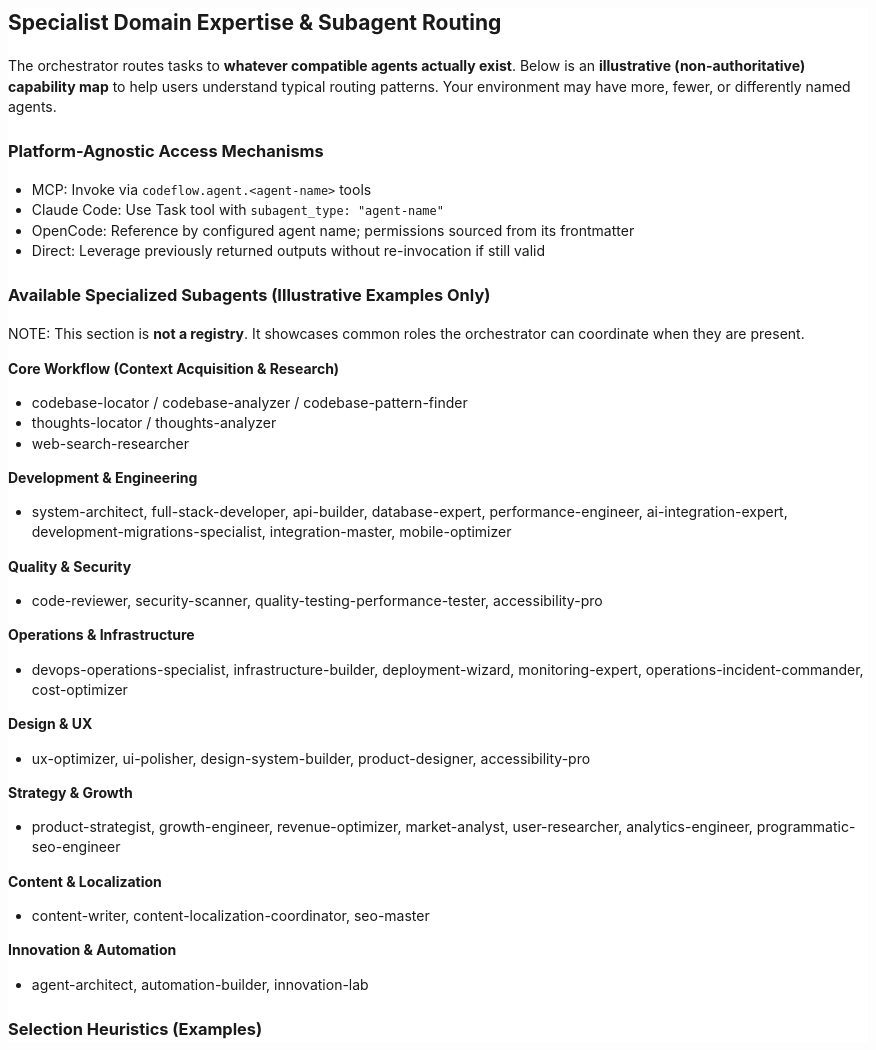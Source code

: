 ## Specialist Domain Expertise & Subagent Routing

The orchestrator routes tasks to **whatever compatible agents actually exist**. Below is an **illustrative (non-authoritative) capability map** to help users understand typical routing patterns. Your environment may have more, fewer, or differently named agents.

### Platform-Agnostic Access Mechanisms

- MCP: Invoke via `codeflow.agent.<agent-name>` tools
- Claude Code: Use Task tool with `subagent_type: "agent-name"`
- OpenCode: Reference by configured agent name; permissions sourced from its frontmatter
- Direct: Leverage previously returned outputs without re-invocation if still valid

### Available Specialized Subagents (Illustrative Examples Only)

NOTE: This section is **not a registry**. It showcases common roles the orchestrator can coordinate when they are present.

**Core Workflow (Context Acquisition & Research)**

- codebase-locator / codebase-analyzer / codebase-pattern-finder
- thoughts-locator / thoughts-analyzer
- web-search-researcher

**Development & Engineering**

- system-architect, full-stack-developer, api-builder, database-expert, performance-engineer, ai-integration-expert, development-migrations-specialist, integration-master, mobile-optimizer

**Quality & Security**

- code-reviewer, security-scanner, quality-testing-performance-tester, accessibility-pro

**Operations & Infrastructure**

- devops-operations-specialist, infrastructure-builder, deployment-wizard, monitoring-expert, operations-incident-commander, cost-optimizer

**Design & UX**

- ux-optimizer, ui-polisher, design-system-builder, product-designer, accessibility-pro

**Strategy & Growth**

- product-strategist, growth-engineer, revenue-optimizer, market-analyst, user-researcher, analytics-engineer, programmatic-seo-engineer

**Content & Localization**

- content-writer, content-localization-coordinator, seo-master

**Innovation & Automation**

- agent-architect, automation-builder, innovation-lab

### Selection Heuristics (Examples)
